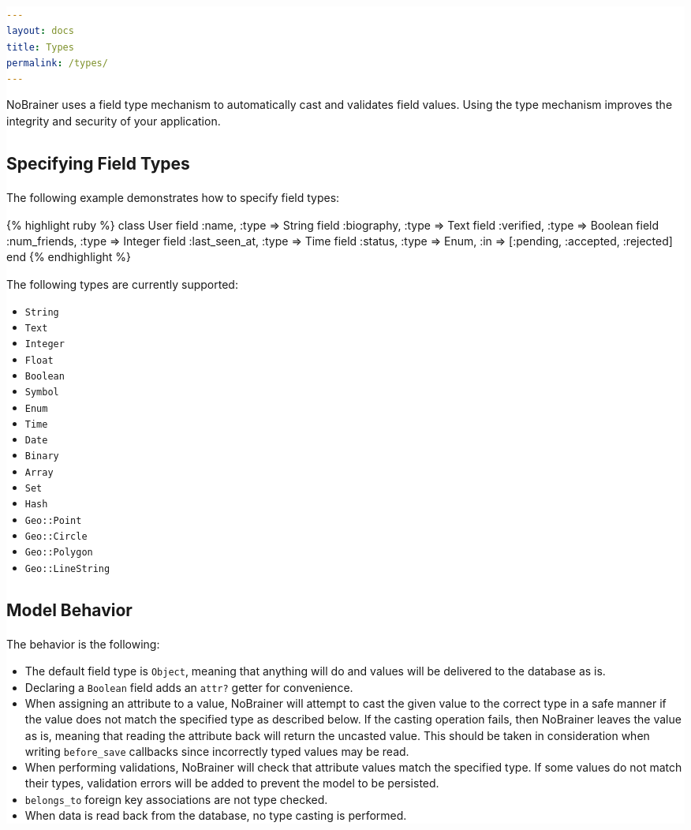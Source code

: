 ```yaml
---
layout: docs
title: Types
permalink: /types/
---
```


NoBrainer uses a field type mechanism to automatically cast and validates field
values. Using the type mechanism improves the integrity and security of your
application.

## Specifying Field Types

The following example demonstrates how to specify field types:

{% highlight ruby %}
class User
  field :name,         :type => String
  field :biography,    :type => Text
  field :verified,     :type => Boolean
  field :num_friends,  :type => Integer
  field :last_seen_at, :type => Time
  field :status,       :type => Enum, :in => [:pending, :accepted, :rejected]
end
{% endhighlight %}

The following types are currently supported:

* `String`
* `Text`
* `Integer`
* `Float`
* `Boolean`
* `Symbol`
* `Enum`
* `Time`
* `Date`
* `Binary`
* `Array`
* `Set`
* `Hash`
* `Geo::Point`
* `Geo::Circle`
* `Geo::Polygon`
* `Geo::LineString`

## Model Behavior

The behavior is the following:

* The default field type is `Object`, meaning that anything will do and values
  will be delivered to the database as is.
* Declaring a `Boolean` field adds an `attr?` getter for convenience.
* When assigning an attribute to a value, NoBrainer will attempt to cast the given value
  to the correct type in a safe manner if the value does not match the specified type
  as described below. If the casting operation fails, then NoBrainer leaves the
  value as is, meaning that reading the attribute back will return the uncasted
  value. This should be taken in consideration when writing `before_save`
  callbacks since incorrectly typed values may be read.
* When performing validations, NoBrainer will check that attribute values match
  the specified type. If some values do not match their types, validation errors
  will be added to prevent the model to be persisted.
* `belongs_to` foreign key associations are not type checked.
* When data is read back from the database, no type casting is performed.